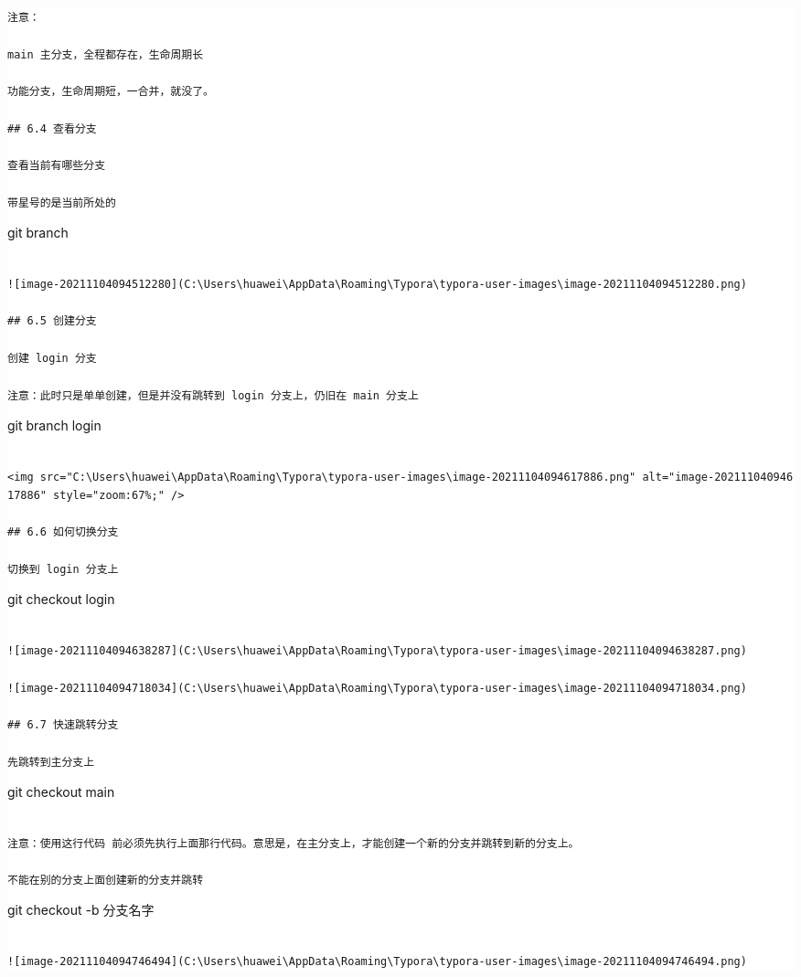 ```
注意：

main 主分支，全程都存在，生命周期长

功能分支，生命周期短，一合并，就没了。

## 6.4 查看分支

查看当前有哪些分支

带星号的是当前所处的

```
git branch
```

![image-20211104094512280](C:\Users\huawei\AppData\Roaming\Typora\typora-user-images\image-20211104094512280.png)

## 6.5 创建分支

创建 login 分支

注意：此时只是单单创建，但是并没有跳转到 login 分支上，仍旧在 main 分支上

```
git branch login
```

<img src="C:\Users\huawei\AppData\Roaming\Typora\typora-user-images\image-20211104094617886.png" alt="image-20211104094617886" style="zoom:67%;" />

## 6.6 如何切换分支

切换到 login 分支上

```
git checkout login
```

![image-20211104094638287](C:\Users\huawei\AppData\Roaming\Typora\typora-user-images\image-20211104094638287.png)

![image-20211104094718034](C:\Users\huawei\AppData\Roaming\Typora\typora-user-images\image-20211104094718034.png)

## 6.7 快速跳转分支

先跳转到主分支上

```
git checkout main
```

注意：使用这行代码 前必须先执行上面那行代码。意思是，在主分支上，才能创建一个新的分支并跳转到新的分支上。

不能在别的分支上面创建新的分支并跳转

```
git checkout -b 分支名字
```

![image-20211104094746494](C:\Users\huawei\AppData\Roaming\Typora\typora-user-images\image-20211104094746494.png)

```